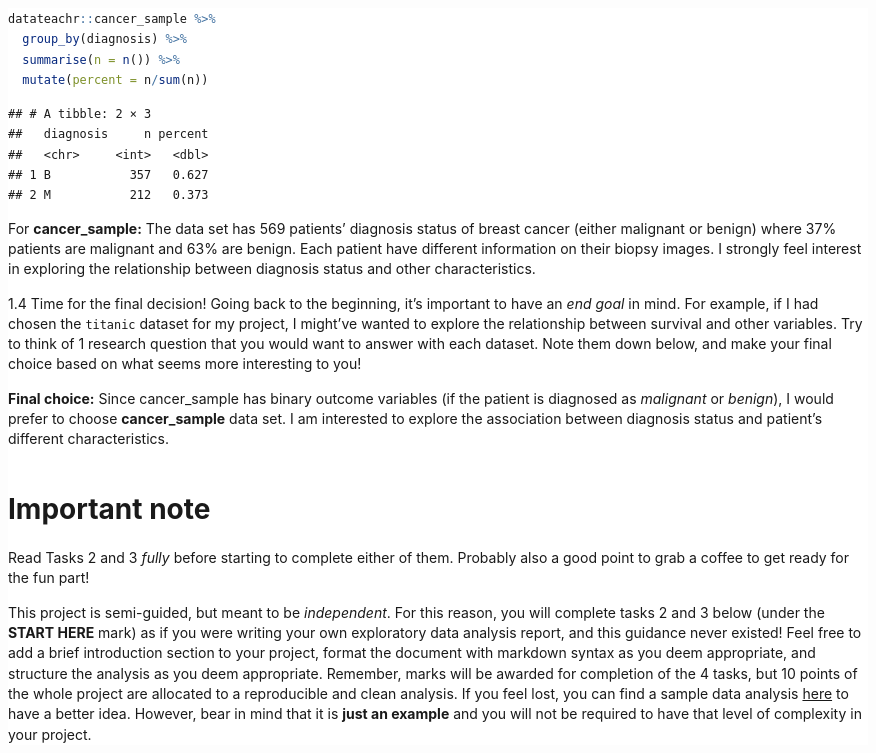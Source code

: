 ``` r
datateachr::cancer_sample %>% 
  group_by(diagnosis) %>% 
  summarise(n = n()) %>% 
  mutate(percent = n/sum(n))
```

    ## # A tibble: 2 × 3
    ##   diagnosis     n percent
    ##   <chr>     <int>   <dbl>
    ## 1 B           357   0.627
    ## 2 M           212   0.373

For **cancer_sample:** The data set has 569 patients’ diagnosis status
of breast cancer (either malignant or benign) where 37% patients are
malignant and 63% are benign. Each patient have different information on
their biopsy images. I strongly feel interest in exploring the
relationship between diagnosis status and other characteristics.



1.4 Time for the final decision! Going back to the beginning, it’s
important to have an *end goal* in mind. For example, if I had chosen
the `titanic` dataset for my project, I might’ve wanted to explore the
relationship between survival and other variables. Try to think of 1
research question that you would want to answer with each dataset. Note
them down below, and make your final choice based on what seems more
interesting to you!



**Final choice:** Since cancer_sample has binary outcome variables (if
the patient is diagnosed as *malignant* or *benign*), I would prefer to
choose **cancer_sample** data set. I am interested to explore the
association between diagnosis status and patient’s different
characteristics.



# Important note

Read Tasks 2 and 3 *fully* before starting to complete either of them.
Probably also a good point to grab a coffee to get ready for the fun
part!

This project is semi-guided, but meant to be *independent*. For this
reason, you will complete tasks 2 and 3 below (under the **START HERE**
mark) as if you were writing your own exploratory data analysis report,
and this guidance never existed! Feel free to add a brief introduction
section to your project, format the document with markdown syntax as you
deem appropriate, and structure the analysis as you deem appropriate.
Remember, marks will be awarded for completion of the 4 tasks, but 10
points of the whole project are allocated to a reproducible and clean
analysis. If you feel lost, you can find a sample data analysis
[here](https://www.kaggle.com/headsortails/tidy-titarnic) to have a
better idea. However, bear in mind that it is **just an example** and
you will not be required to have that level of complexity in your
project.
